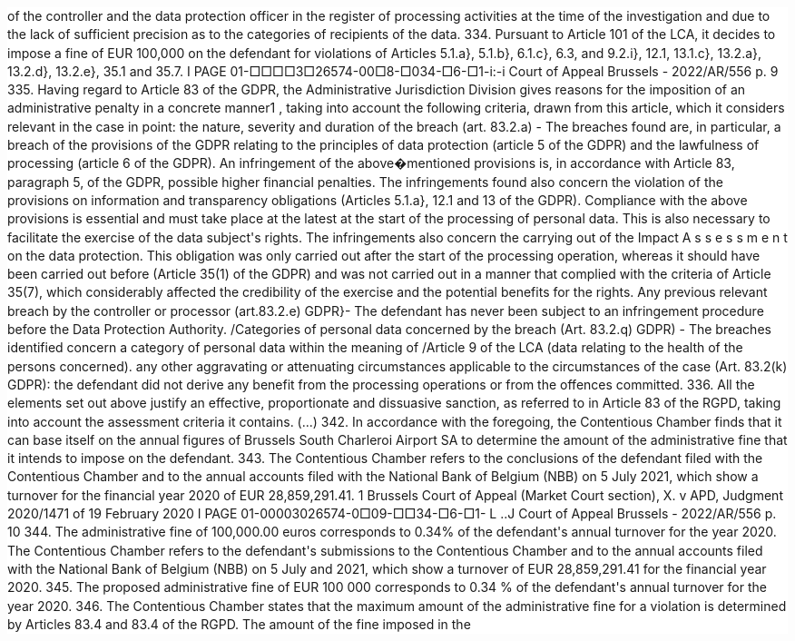 of the controller and the data protection officer in the register of processing activities at the time of 
the investigation and due to the lack of sufficient precision as to the categories of recipients of the 
data.
334. Pursuant to Article 101 of the LCA, it decides to impose a fine of EUR 100,000 on the 
defendant for violations of Articles 5.1.a}, 5.1.b}, 6.1.c}, 6.3, and 9.2.i}, 12.1, 13.1.c}, 13.2.a}, 
13.2.d}, 13.2.e}, 35.1 and 35.7.
I PAGE 01-□□□□3□26574-00□8-□034-□6-□1-i:-i
Court of Appeal Brussels - 2022/AR/556 p. 9
335. Having regard to Article 83 of the GDPR, the Administrative Jurisdiction Division gives 
reasons for the imposition of an administrative penalty in a concrete manner1 , taking into account 
the following criteria, drawn from this article, which it considers relevant in the case in point:
the nature, severity and duration of the breach (art. 83.2.a) - The breaches found are, in 
particular, a breach of the provisions of the GDPR relating to the principles of data protection (article 5 of 
the GDPR) and the lawfulness of processing (article 6 of the GDPR). An infringement of the above�mentioned provisions is, in accordance with Article 83, paragraph 5, of the GDPR, possible higher 
financial penalties.
The infringements found also concern the violation of the provisions on information and transparency 
obligations (Articles 5.1.a}, 12.1 and 13 of the GDPR). Compliance with the above provisions is 
essential and must take place at the latest at the start of the processing of personal data. This is also 
necessary to facilitate the exercise of the data subject's rights.
The infringements also concern the carrying out of the Impact A s s e s s m e n t on the
data protection. This obligation was only carried out after the start of the processing operation, 
whereas it should have been carried out before (Article 35(1) of the GDPR) and was not carried out 
in a manner that complied with the criteria of Article 35(7), which considerably affected the credibility 
of the exercise and the potential benefits for the rights.
Any previous relevant breach by the controller or processor (art.83.2.e) GDPR}- The 
defendant has never been subject to an infringement procedure before the Data Protection Authority.
/Categories of personal data concerned by the breach (Art. 83.2.q) GDPR) - The breaches 
identified concern a category of personal data within the meaning of
/Article 9 of the LCA (data relating to the health of the persons concerned).
any other aggravating or attenuating circumstances applicable to the circumstances of the 
case (Art. 83.2(k) GDPR): the defendant did not derive any benefit from the processing operations or 
from the offences committed.
336. All the elements set out above justify an effective, proportionate and dissuasive sanction, as 
referred to in Article 83 of the RGPD, taking into account the assessment criteria it contains.
(...)
342. In accordance with the foregoing, the Contentious Chamber finds that it can base itself on the 
annual figures of Brussels South Charleroi Airport SA to determine the amount of the administrative 
fine that it intends to impose on the defendant.
343. The Contentious Chamber refers to the conclusions of the defendant filed with the Contentious 
Chamber and to the annual accounts filed with the National Bank of Belgium (NBB) on 5 July 2021, 
which show a turnover for the financial year 2020 of EUR 28,859,291.41.
1 Brussels Court of Appeal (Market Court section), X. v APD, Judgment 2020/1471 of 19 February 2020
I PAGE 01-00003026574-0□09-□□34-□6-□1-
L ..J
Court of Appeal Brussels - 2022/AR/556 p. 10
344. The administrative fine of 100,000.00 euros corresponds to 0.34% of the defendant's annual 
turnover for the year 2020. The Contentious Chamber refers to the defendant's submissions to the 
Contentious Chamber and to the annual accounts filed with the National Bank of Belgium (NBB) on 5 
July and 2021, which show a turnover of EUR 28,859,291.41 for the financial year 2020.
345. The proposed administrative fine of EUR 100 000 corresponds to 0.34 % of the defendant's annual 
turnover for the year 2020.
346. The Contentious Chamber states that the maximum amount of the administrative fine for a 
violation is determined by Articles 83.4 and 83.4 of the RGPD. The amount of the fine imposed in the 
